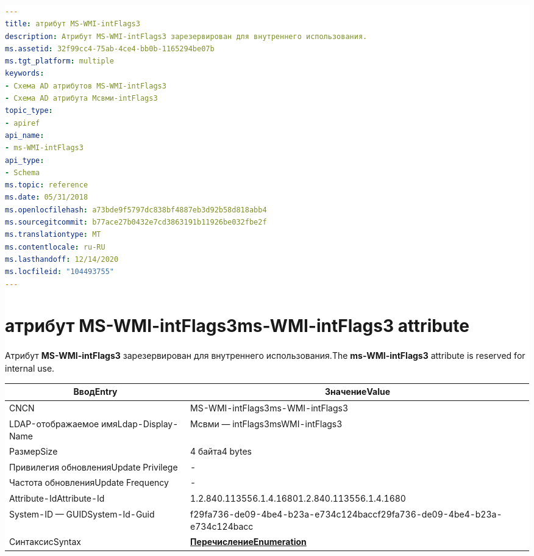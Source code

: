```yaml
---
title: атрибут MS-WMI-intFlags3
description: Атрибут MS-WMI-intFlags3 зарезервирован для внутреннего использования.
ms.assetid: 32f99cc4-75ab-4ce4-bb0b-1165294be07b
ms.tgt_platform: multiple
keywords:
- Схема AD атрибутов MS-WMI-intFlags3
- Схема AD атрибута Мсвми-intFlags3
topic_type:
- apiref
api_name:
- ms-WMI-intFlags3
api_type:
- Schema
ms.topic: reference
ms.date: 05/31/2018
ms.openlocfilehash: a73bde9f5797dc838bf4887eb3d92b58d818abb4
ms.sourcegitcommit: b77ace27b0432e7cd3863191b11926be032fbe2f
ms.translationtype: MT
ms.contentlocale: ru-RU
ms.lasthandoff: 12/14/2020
ms.locfileid: "104493755"
---
```

# <a name="ms-wmi-intflags3-attribute"></a><span data-ttu-id="4fb94-105">атрибут MS-WMI-intFlags3</span><span class="sxs-lookup"><span data-stu-id="4fb94-105">ms-WMI-intFlags3 attribute</span></span>

<span data-ttu-id="4fb94-106">Атрибут **MS-WMI-intFlags3** зарезервирован для внутреннего использования.</span><span class="sxs-lookup"><span data-stu-id="4fb94-106">The **ms-WMI-intFlags3** attribute is reserved for internal use.</span></span>



| <span data-ttu-id="4fb94-107">Ввод</span><span class="sxs-lookup"><span data-stu-id="4fb94-107">Entry</span></span> | <span data-ttu-id="4fb94-108">Значение</span><span class="sxs-lookup"><span data-stu-id="4fb94-108">Value</span></span> |
|-------------------|--------------------------------------|
| <span data-ttu-id="4fb94-109">CN</span><span class="sxs-lookup"><span data-stu-id="4fb94-109">CN</span></span>                | <span data-ttu-id="4fb94-110">MS-WMI-intFlags3</span><span class="sxs-lookup"><span data-stu-id="4fb94-110">ms-WMI-intFlags3</span></span>                     |
| <span data-ttu-id="4fb94-111">LDAP-отображаемое имя</span><span class="sxs-lookup"><span data-stu-id="4fb94-111">Ldap-Display-Name</span></span> | <span data-ttu-id="4fb94-112">Мсвми — intFlags3</span><span class="sxs-lookup"><span data-stu-id="4fb94-112">msWMI-intFlags3</span></span>                      |
| <span data-ttu-id="4fb94-113">Размер</span><span class="sxs-lookup"><span data-stu-id="4fb94-113">Size</span></span>              | <span data-ttu-id="4fb94-114">4 байта</span><span class="sxs-lookup"><span data-stu-id="4fb94-114">4 bytes</span></span>                              |
| <span data-ttu-id="4fb94-115">Привилегия обновления</span><span class="sxs-lookup"><span data-stu-id="4fb94-115">Update Privilege</span></span>  | \-                                   |
| <span data-ttu-id="4fb94-116">Частота обновления</span><span class="sxs-lookup"><span data-stu-id="4fb94-116">Update Frequency</span></span>  | \-                                   |
| <span data-ttu-id="4fb94-117">Attribute-Id</span><span class="sxs-lookup"><span data-stu-id="4fb94-117">Attribute-Id</span></span>      | <span data-ttu-id="4fb94-118">1.2.840.113556.1.4.1680</span><span class="sxs-lookup"><span data-stu-id="4fb94-118">1.2.840.113556.1.4.1680</span></span>              |
| <span data-ttu-id="4fb94-119">System-ID — GUID</span><span class="sxs-lookup"><span data-stu-id="4fb94-119">System-Id-Guid</span></span>    | <span data-ttu-id="4fb94-120">f29fa736-de09-4be4-b23a-e734c124bacc</span><span class="sxs-lookup"><span data-stu-id="4fb94-120">f29fa736-de09-4be4-b23a-e734c124bacc</span></span> |
| <span data-ttu-id="4fb94-121">Синтаксис</span><span class="sxs-lookup"><span data-stu-id="4fb94-121">Syntax</span></span>            | [<span data-ttu-id="4fb94-122">**Перечисление**</span><span class="sxs-lookup"><span data-stu-id="4fb94-122">**Enumeration**</span></span>](s-enumeration.md) |
